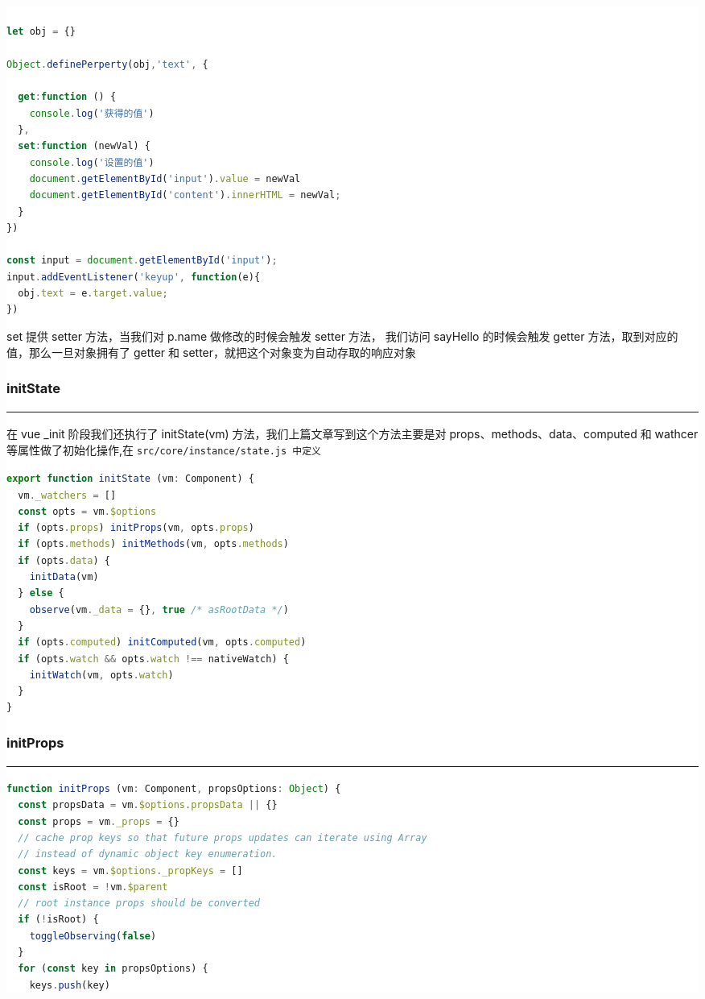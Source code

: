 ```js
  
let obj = {}

Object.definePerperty(obj,'text', {

  get:function () {
    console.log('获得的值')
  },
  set:function (newVal) {
    console.log('设置的值')
    document.getElementById('input').value = newVal
    document.getElementById('content').innerHTML = newVal;
  }
})

const input = document.getElementById('input');
input.addEventListener('keyup', function(e){
  obj.text = e.target.value;
})

```

set 提供 setter 方法，当我们对 p.name 做修改的时候会触发 setter 方法， 我们访问 sayHello 的时候会触发 getter 方法，取到对应的值，那么一旦对象拥有了 getter 和 setter，就把这个对象变为自动存取的响应对象

### initState <hr>

在 vue _init 阶段我们还执行了 initState(vm) 方法，我们上篇文章写到这个方法主要是对 props、methods、data、computed 和 wathcer 等属性做了初始化操作,在 `src/core/instance/state.js 中定义`

```js
export function initState (vm: Component) {
  vm._watchers = []
  const opts = vm.$options
  if (opts.props) initProps(vm, opts.props)
  if (opts.methods) initMethods(vm, opts.methods)
  if (opts.data) {
    initData(vm)
  } else {
    observe(vm._data = {}, true /* asRootData */)
  }
  if (opts.computed) initComputed(vm, opts.computed)
  if (opts.watch && opts.watch !== nativeWatch) {
    initWatch(vm, opts.watch)
  }
}

```

### initProps <hr>

```js
function initProps (vm: Component, propsOptions: Object) {
  const propsData = vm.$options.propsData || {}
  const props = vm._props = {}
  // cache prop keys so that future props updates can iterate using Array
  // instead of dynamic object key enumeration.
  const keys = vm.$options._propKeys = []
  const isRoot = !vm.$parent
  // root instance props should be converted
  if (!isRoot) {
    toggleObserving(false)
  }
  for (const key in propsOptions) {
    keys.push(key)
```